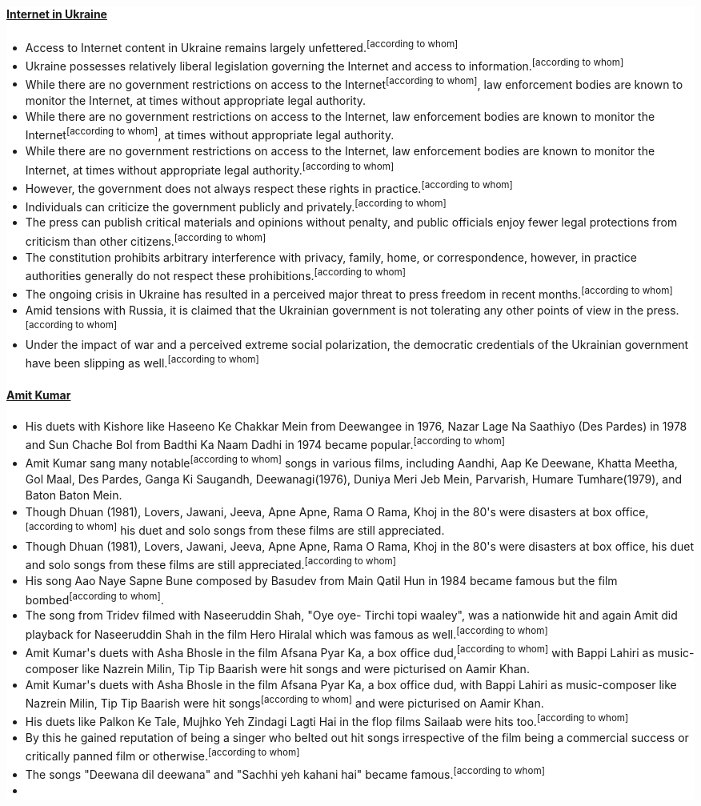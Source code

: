 #### <a href="https://en.wikipedia.org/wiki/Internet_in_Ukraine">Internet in Ukraine</a>
- Access to Internet content in Ukraine remains largely unfettered.<sup>[according to whom]</sup>
- Ukraine possesses relatively liberal legislation governing the Internet and access to information.<sup>[according to whom]</sup>
- While there are no government restrictions on access to the Internet<sup>[according to whom]</sup>, law enforcement bodies are known to monitor the Internet, at times without appropriate legal authority.
- While there are no government restrictions on access to the Internet, law enforcement bodies are known to monitor the Internet<sup>[according to whom]</sup>, at times without appropriate legal authority.
- While there are no government restrictions on access to the Internet, law enforcement bodies are known to monitor the Internet, at times without appropriate legal authority.<sup>[according to whom]</sup>
- However, the government does not always respect these rights in practice.<sup>[according to whom]</sup>
- Individuals can criticize the government publicly and privately.<sup>[according to whom]</sup>
- The press can publish critical materials and opinions without penalty, and public officials enjoy fewer legal protections from criticism than other citizens.<sup>[according to whom]</sup>
- The constitution prohibits arbitrary interference with privacy, family, home, or correspondence, however, in practice authorities generally do not respect these prohibitions.<sup>[according to whom]</sup>
- The ongoing crisis in Ukraine has resulted in a perceived major threat to press freedom in recent months.<sup>[according to whom]</sup>
- Amid tensions with Russia, it is claimed that the Ukrainian government is not tolerating any other points of view in the press.<sup>[according to whom]</sup>
- Under the impact of war and a perceived extreme social polarization, the democratic credentials of the Ukrainian government have been slipping as well.<sup>[according to whom]</sup>

#### <a href="https://en.wikipedia.org/wiki/Amit_Kumar">Amit Kumar</a>
- His duets with Kishore like Haseeno Ke Chakkar Mein from Deewangee in 1976, Nazar Lage Na Saathiyo (Des Pardes) in 1978 and Sun Chache Bol from Badthi Ka Naam Dadhi in 1974 became popular.<sup>[according to whom]</sup>
- Amit Kumar sang many notable<sup>[according to whom]</sup> songs in various films, including Aandhi, Aap Ke Deewane, Khatta Meetha, Gol Maal, Des Pardes, Ganga Ki Saugandh, Deewanagi(1976), Duniya Meri Jeb Mein, Parvarish, Humare Tumhare(1979), and Baton Baton Mein.
- Though Dhuan (1981), Lovers, Jawani, Jeeva, Apne Apne, Rama O Rama, Khoj in the 80's were disasters at box office,<sup>[according to whom]</sup> his duet and solo songs from these films are still appreciated.
- Though Dhuan (1981), Lovers, Jawani, Jeeva, Apne Apne, Rama O Rama, Khoj in the 80's were disasters at box office, his duet and solo songs from these films are still appreciated.<sup>[according to whom]</sup>
- His song Aao Naye Sapne Bune composed by Basudev from Main Qatil Hun in 1984 became famous but the film bombed<sup>[according to whom]</sup>.
- The song from Tridev filmed with Naseeruddin Shah, "Oye oye- Tirchi topi waaley", was a nationwide hit and again Amit did playback for Naseeruddin Shah in the film Hero Hiralal which was famous as well.<sup>[according to whom]</sup>
- Amit Kumar's duets with Asha Bhosle in the film Afsana Pyar Ka, a box office dud,<sup>[according to whom]</sup> with Bappi Lahiri as music-composer like Nazrein Milin, Tip Tip Baarish were hit songs and were picturised on Aamir Khan.
- Amit Kumar's duets with Asha Bhosle in the film Afsana Pyar Ka, a box office dud, with Bappi Lahiri as music-composer like Nazrein Milin, Tip Tip Baarish were hit songs<sup>[according to whom]</sup> and were picturised on Aamir Khan.
- His duets like Palkon Ke Tale, Mujhko Yeh Zindagi Lagti Hai in the flop films Sailaab were hits too.<sup>[according to whom]</sup>
- By this he gained reputation of being a singer who belted out hit songs irrespective of the film being a commercial success or critically panned film or otherwise.<sup>[according to whom]</sup>
- The songs "Deewana dil deewana" and "Sachhi yeh kahani hai" became famous.<sup>[according to whom]</sup>
- 
